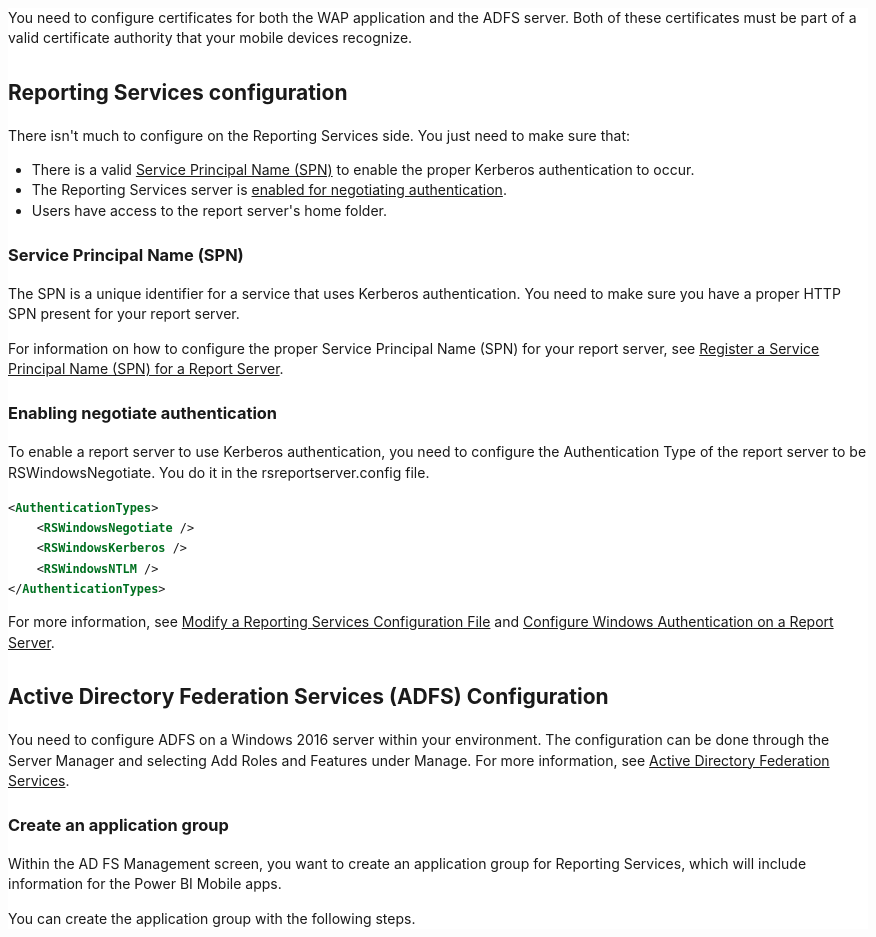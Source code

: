You need to configure certificates for both the WAP application and the ADFS server. Both of these certificates must be part of a valid certificate authority that your mobile devices recognize.

## Reporting Services configuration

There isn't much to configure on the Reporting Services side. You just need to make sure that:
* There is a valid [Service Principal Name (SPN)](#service-principal-name-spn) to enable the proper Kerberos authentication to occur.
* The Reporting Services server is [enabled for negotiating authentication](#enabling-negotiate-authentication).
* Users have access to the report server's home folder.

### Service Principal Name (SPN)

The SPN is a unique identifier for a service that uses Kerberos authentication. You need to make sure you have a proper HTTP SPN present for your report server.

For information on how to configure the proper Service Principal Name (SPN) for your report server, see [Register a Service Principal Name (SPN) for a Report Server](/sql/reporting-services/report-server/register-a-service-principal-name-spn-for-a-report-server).

### Enabling negotiate authentication

To enable a report server to use Kerberos authentication, you need to configure the Authentication Type of the report server to be RSWindowsNegotiate. You do it in the rsreportserver.config file.

```xml
<AuthenticationTypes>  
    <RSWindowsNegotiate />  
    <RSWindowsKerberos />  
    <RSWindowsNTLM />  
</AuthenticationTypes>
```

For more information, see [Modify a Reporting Services Configuration File](/sql/reporting-services/report-server/modify-a-reporting-services-configuration-file-rsreportserver-config) and [Configure Windows Authentication on a Report Server](/sql/reporting-services/security/configure-windows-authentication-on-the-report-server).

## Active Directory Federation Services (ADFS) Configuration

You need to configure ADFS on a Windows 2016 server within your environment. The configuration can be done through the Server Manager and selecting Add Roles and Features under Manage. For more information, see [Active Directory Federation Services](/windows-server/identity/active-directory-federation-services).

### Create an application group

Within the AD FS Management screen, you want to create an application group for Reporting Services, which will include information for the Power BI Mobile apps.

You can create the application group with the following steps.
